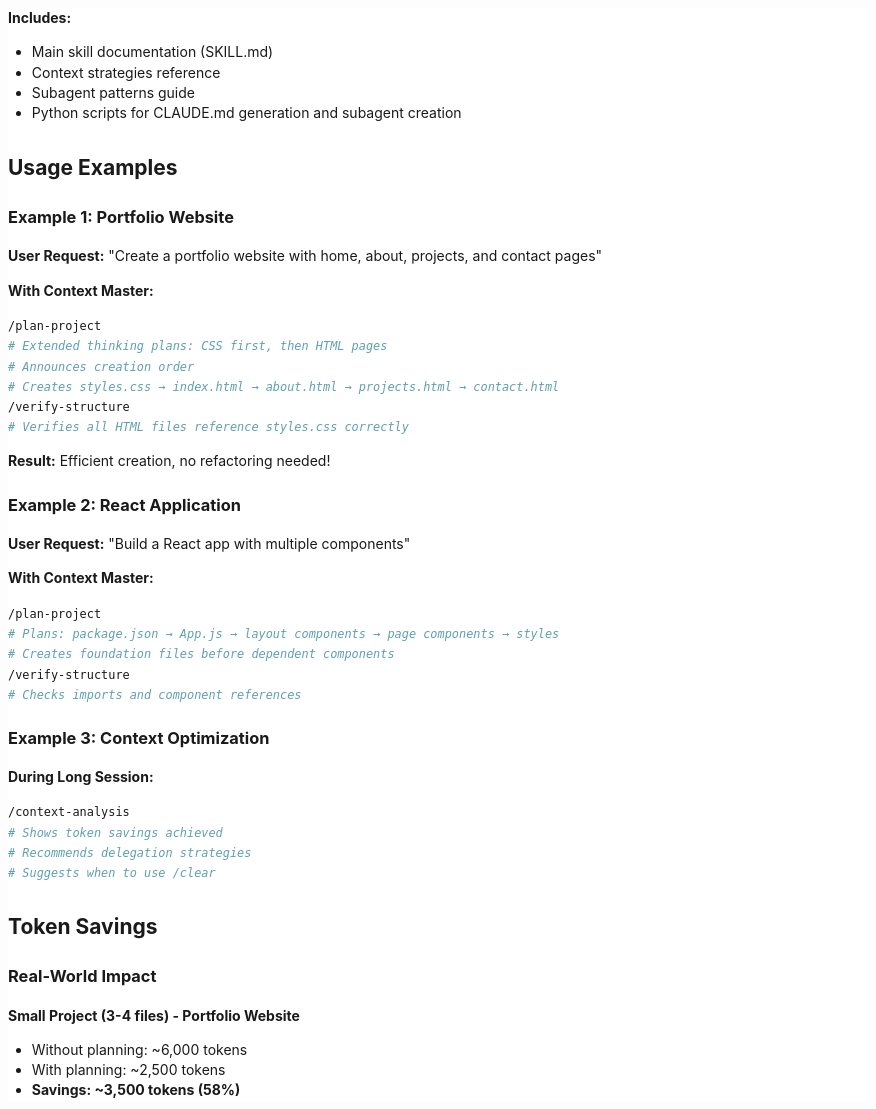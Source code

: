 **Includes:**
- Main skill documentation (SKILL.md)
- Context strategies reference
- Subagent patterns guide
- Python scripts for CLAUDE.md generation and subagent creation

## Usage Examples

### Example 1: Portfolio Website

**User Request:** "Create a portfolio website with home, about, projects, and contact pages"

**With Context Master:**
```bash
/plan-project
# Extended thinking plans: CSS first, then HTML pages
# Announces creation order
# Creates styles.css → index.html → about.html → projects.html → contact.html
/verify-structure
# Verifies all HTML files reference styles.css correctly
```

**Result:** Efficient creation, no refactoring needed!

### Example 2: React Application

**User Request:** "Build a React app with multiple components"

**With Context Master:**
```bash
/plan-project
# Plans: package.json → App.js → layout components → page components → styles
# Creates foundation files before dependent components
/verify-structure
# Checks imports and component references
```

### Example 3: Context Optimization

**During Long Session:**
```bash
/context-analysis
# Shows token savings achieved
# Recommends delegation strategies
# Suggests when to use /clear
```

## Token Savings

### Real-World Impact

**Small Project (3-4 files) - Portfolio Website**
- Without planning: ~6,000 tokens
- With planning: ~2,500 tokens
- **Savings: ~3,500 tokens (58%)**
